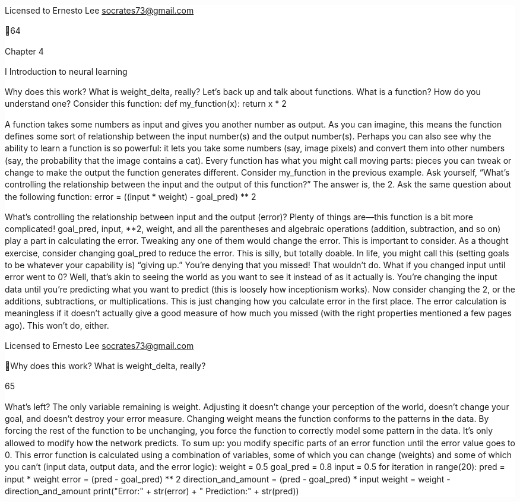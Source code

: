 Licensed to Ernesto Lee <socrates73@gmail.com>

64

Chapter 4

I Introduction to neural learning

Why does this work? What is weight_delta, really?
Let’s back up and talk about functions. What is a function?
How do you understand one?
Consider this function:
def my_function(x):
		 return x * 2

A function takes some numbers as input and gives you another number as output. As you can
imagine, this means the function defines some sort of relationship between the input number(s)
and the output number(s). Perhaps you can also see why the ability to learn a function is
so powerful: it lets you take some numbers (say, image pixels) and convert them into other
numbers (say, the probability that the image contains a cat).
Every function has what you might call moving parts: pieces you can tweak or change to make
the output the function generates different. Consider my_function in the previous example. Ask
yourself, “What’s controlling the relationship between the input and the output of this function?”
The answer is, the 2. Ask the same question about the following function:
error = ((input * weight) - goal_pred) ** 2

What’s controlling the relationship between input and the output (error)? Plenty of things
are—this function is a bit more complicated! goal_pred, input, **2, weight, and all the
parentheses and algebraic operations (addition, subtraction, and so on) play a part in calculating
the error. Tweaking any one of them would change the error. This is important to consider.
As a thought exercise, consider changing goal_pred to reduce the error. This is silly, but totally
doable. In life, you might call this (setting goals to be whatever your capability is) “giving up.”
You’re denying that you missed! That wouldn’t do.
What if you changed input until error went to 0? Well, that’s akin to seeing the world as you
want to see it instead of as it actually is. You’re changing the input data until you’re predicting
what you want to predict (this is loosely how inceptionism works).
Now consider changing the 2, or the additions, subtractions, or multiplications. This is just
changing how you calculate error in the first place. The error calculation is meaningless if
it doesn’t actually give a good measure of how much you missed (with the right properties
mentioned a few pages ago). This won’t do, either.

Licensed to Ernesto Lee <socrates73@gmail.com>

Why does this work? What is weight_delta, really?

65

What’s left? The only variable remaining is weight. Adjusting it doesn’t change your perception
of the world, doesn’t change your goal, and doesn’t destroy your error measure. Changing
weight means the function conforms to the patterns in the data. By forcing the rest of the
function to be unchanging, you force the function to correctly model some pattern in the data.
It’s only allowed to modify how the network predicts.
To sum up: you modify specific parts of an error function until the error value goes to 0. This error
function is calculated using a combination of variables, some of which you can change (weights) and
some of which you can’t (input data, output data, and the error logic):
weight = 0.5
goal_pred = 0.8
input = 0.5
for iteration in range(20):
pred = input * weight
error = (pred - goal_pred) ** 2
direction_and_amount = (pred - goal_pred) * input
weight = weight - direction_and_amount
print("Error:" + str(error) + " Prediction:" + str(pred))
